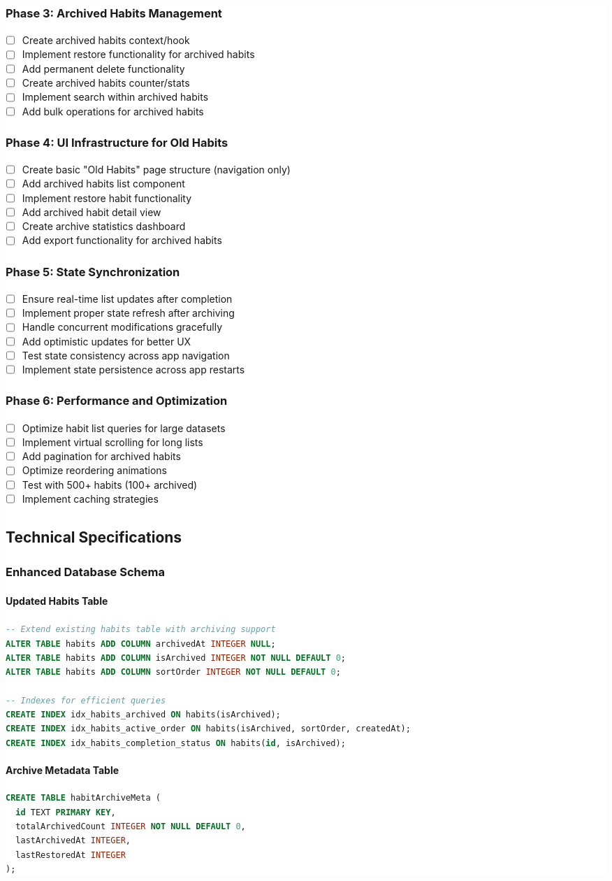 ### Phase 3: Archived Habits Management
- [ ] Create archived habits context/hook
- [ ] Implement restore functionality for archived habits
- [ ] Add permanent delete functionality
- [ ] Create archived habits counter/stats
- [ ] Implement search within archived habits
- [ ] Add bulk operations for archived habits

### Phase 4: UI Infrastructure for Old Habits
- [ ] Create basic "Old Habits" page structure (navigation only)
- [ ] Add archived habits list component
- [ ] Implement restore habit functionality
- [ ] Add archived habit detail view
- [ ] Create archive statistics dashboard
- [ ] Add export functionality for archived habits

### Phase 5: State Synchronization
- [ ] Ensure real-time list updates after completion
- [ ] Implement proper state refresh after archiving
- [ ] Handle concurrent modifications gracefully
- [ ] Add optimistic updates for better UX
- [ ] Test state consistency across app navigation
- [ ] Implement state persistence across app restarts

### Phase 6: Performance and Optimization
- [ ] Optimize habit list queries for large datasets
- [ ] Implement virtual scrolling for long lists
- [ ] Add pagination for archived habits
- [ ] Optimize reordering animations
- [ ] Test with 500+ habits (100+ archived)
- [ ] Implement caching strategies

## Technical Specifications

### Enhanced Database Schema

#### Updated Habits Table
```sql
-- Extend existing habits table with archiving support
ALTER TABLE habits ADD COLUMN archivedAt INTEGER NULL;
ALTER TABLE habits ADD COLUMN isArchived INTEGER NOT NULL DEFAULT 0;
ALTER TABLE habits ADD COLUMN sortOrder INTEGER NOT NULL DEFAULT 0;

-- Indexes for efficient queries
CREATE INDEX idx_habits_archived ON habits(isArchived);
CREATE INDEX idx_habits_active_order ON habits(isArchived, sortOrder, createdAt);
CREATE INDEX idx_habits_completion_status ON habits(id, isArchived);
```

#### Archive Metadata Table
```sql
CREATE TABLE habitArchiveMeta (
  id TEXT PRIMARY KEY,
  totalArchivedCount INTEGER NOT NULL DEFAULT 0,
  lastArchivedAt INTEGER,
  lastRestoredAt INTEGER
);
```
